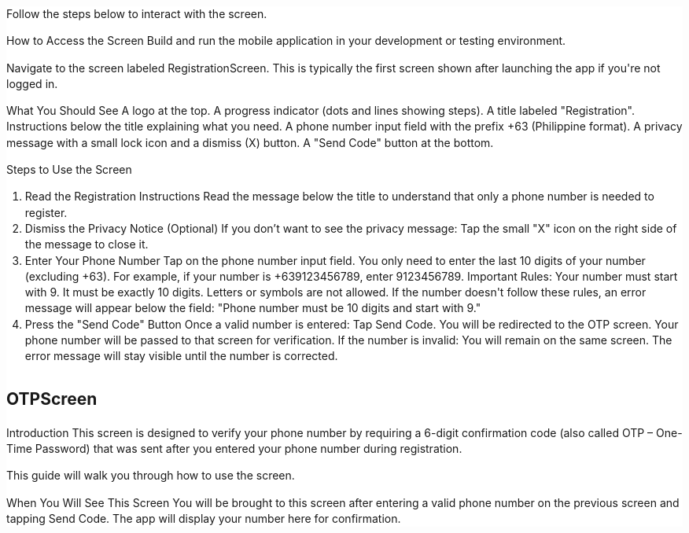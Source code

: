 Follow the steps below to interact with the screen.

How to Access the Screen
Build and run the mobile application in your development or testing environment.

Navigate to the screen labeled RegistrationScreen. This is typically the first screen shown after launching the app if you're not logged in.

What You Should See
A logo at the top.
A progress indicator (dots and lines showing steps).
A title labeled "Registration".
Instructions below the title explaining what you need.
A phone number input field with the prefix +63 (Philippine format).
A privacy message with a small lock icon and a dismiss (X) button.
A "Send Code" button at the bottom.

Steps to Use the Screen
1. Read the Registration Instructions
   Read the message below the title to understand that only a phone number is needed to register.
2. Dismiss the Privacy Notice (Optional)
   If you don’t want to see the privacy message:
Tap the small "X" icon on the right side of the message to close it.
3. Enter Your Phone Number
   Tap on the phone number input field.
You only need to enter the last 10 digits of your number (excluding +63).
For example, if your number is +639123456789, enter 9123456789.
Important Rules:
Your number must start with 9.
It must be exactly 10 digits.
Letters or symbols are not allowed.
If the number doesn't follow these rules, an error message will appear below the field:
"Phone number must be 10 digits and start with 9."
4. Press the "Send Code" Button
   Once a valid number is entered:
Tap Send Code.
You will be redirected to the OTP screen.
Your phone number will be passed to that screen for verification.
If the number is invalid:
You will remain on the same screen.
The error message will stay visible until the number is corrected.


## OTPScreen
Introduction
This screen is designed to verify your phone number by requiring a 6-digit confirmation code (also called OTP – One-Time Password) that was sent after you entered your phone number during registration.

This guide will walk you through how to use the screen.

When You Will See This Screen
You will be brought to this screen after entering a valid phone number on the previous screen and tapping Send Code. The app will display your number here for confirmation.
